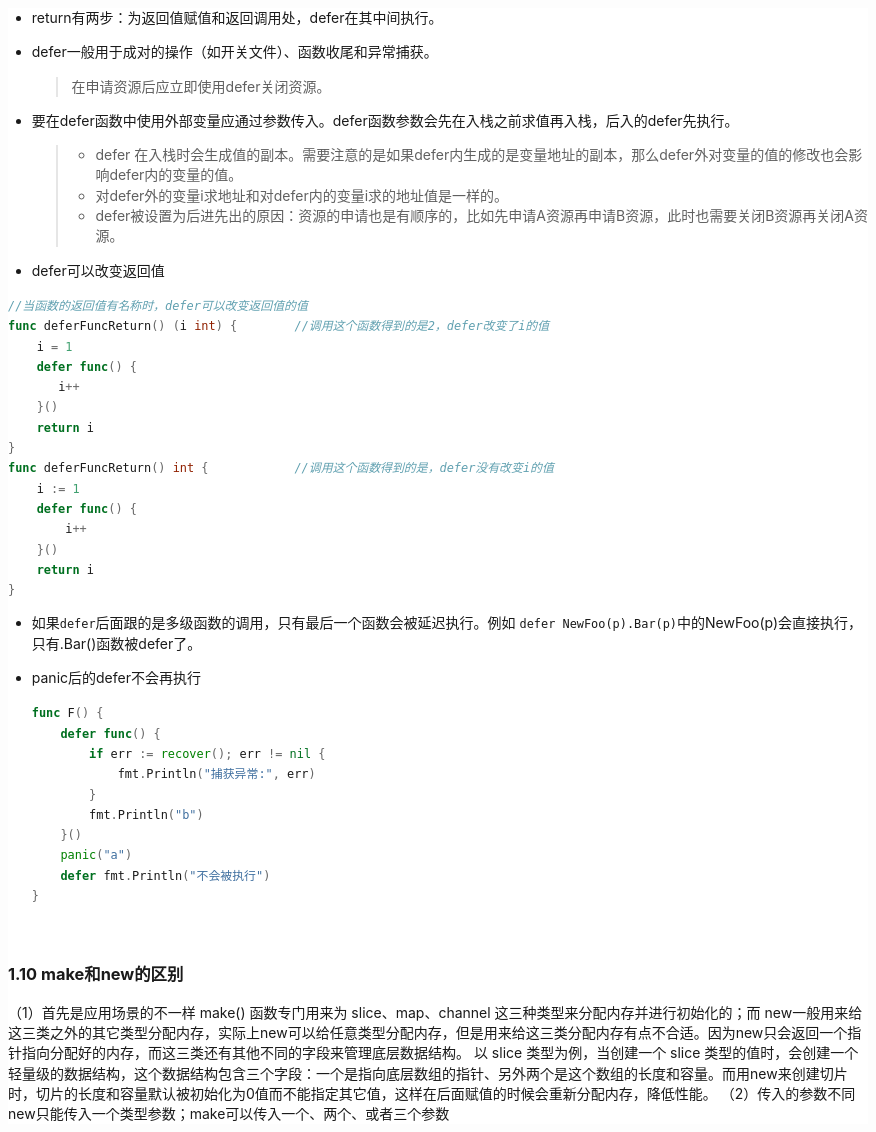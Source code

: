 

- return有两步：为返回值赋值和返回调用处，defer在其中间执行。

- defer一般用于成对的操作（如开关文件）、函数收尾和异常捕获。

  > 在申请资源后应立即使用defer关闭资源。

- 要在defer函数中使用外部变量应通过参数传入。defer函数参数会先在入栈之前求值再入栈，后入的defer先执行。

  > - defer 在入栈时会生成值的副本。需要注意的是如果defer内生成的是变量地址的副本，那么defer外对变量的值的修改也会影响defer内的变量的值。
  > - 对defer外的变量i求地址和对defer内的变量i求的地址值是一样的。
  > - defer被设置为后进先出的原因：资源的申请也是有顺序的，比如先申请A资源再申请B资源，此时也需要关闭B资源再关闭A资源。

- defer可以改变返回值

```go
//当函数的返回值有名称时，defer可以改变返回值的值
func deferFuncReturn() (i int) {		//调用这个函数得到的是2，defer改变了i的值
    i = 1
    defer func() {
       i++
    }()
    return i
}
func deferFuncReturn() int {			//调用这个函数得到的是，defer没有改变i的值
	i := 1
	defer func() {
		i++
	}()
	return i
}
```

- 如果`defer`后面跟的是多级函数的调用，只有最后一个函数会被延迟执行。例如 `defer NewFoo(p).Bar(p)`中的NewFoo(p)会直接执行，只有.Bar()函数被defer了。

- panic后的defer不会再执行

  ```go
  func F() {
      defer func() {
          if err := recover(); err != nil {
              fmt.Println("捕获异常:", err)
          }
          fmt.Println("b")
      }()
      panic("a")
      defer fmt.Println("不会被执行")
  }
  ```

  ​

### 1.10  make和new的区别

（1）首先是应用场景的不一样
make() 函数专门用来为 slice、map、channel 这三种类型来分配内存并进行初始化的；而 new一般用来给这三类之外的其它类型分配内存，实际上new可以给任意类型分配内存，但是用来给这三类分配内存有点不合适。因为new只会返回一个指针指向分配好的内存，而这三类还有其他不同的字段来管理底层数据结构。
以 slice 类型为例，当创建一个 slice 类型的值时，会创建一个轻量级的数据结构，这个数据结构包含三个字段：一个是指向底层数组的指针、另外两个是这个数组的长度和容量。而用new来创建切片时，切片的长度和容量默认被初始化为0值而不能指定其它值，这样在后面赋值的时候会重新分配内存，降低性能。
（2）传入的参数不同
new只能传入一个类型参数；make可以传入一个、两个、或者三个参数
